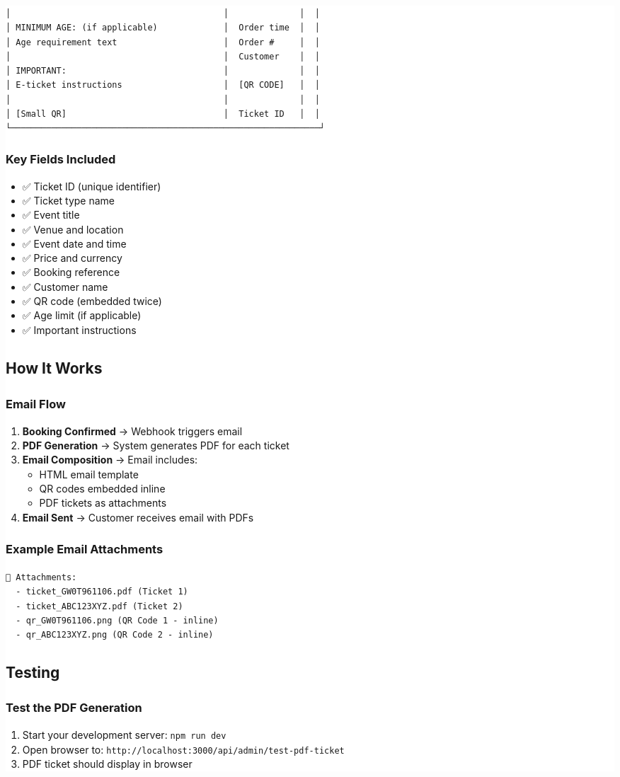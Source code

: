 ```
│                                          │              │  │
│ MINIMUM AGE: (if applicable)             │  Order time  │  │
│ Age requirement text                     │  Order #     │  │
│                                          │  Customer    │  │
│ IMPORTANT:                               │              │  │
│ E-ticket instructions                    │  [QR CODE]   │  │
│                                          │              │  │
│ [Small QR]                               │  Ticket ID   │  │
└─────────────────────────────────────────────────────────────┘
```

### Key Fields Included
- ✅ Ticket ID (unique identifier)
- ✅ Ticket type name
- ✅ Event title
- ✅ Venue and location
- ✅ Event date and time
- ✅ Price and currency
- ✅ Booking reference
- ✅ Customer name
- ✅ QR code (embedded twice)
- ✅ Age limit (if applicable)
- ✅ Important instructions

## How It Works

### Email Flow
1. **Booking Confirmed** → Webhook triggers email
2. **PDF Generation** → System generates PDF for each ticket
3. **Email Composition** → Email includes:
   - HTML email template
   - QR codes embedded inline
   - PDF tickets as attachments
4. **Email Sent** → Customer receives email with PDFs

### Example Email Attachments
```
📎 Attachments:
  - ticket_GW0T961106.pdf (Ticket 1)
  - ticket_ABC123XYZ.pdf (Ticket 2)
  - qr_GW0T961106.png (QR Code 1 - inline)
  - qr_ABC123XYZ.png (QR Code 2 - inline)
```

## Testing

### Test the PDF Generation
1. Start your development server: `npm run dev`
2. Open browser to: `http://localhost:3000/api/admin/test-pdf-ticket`
3. PDF ticket should display in browser
